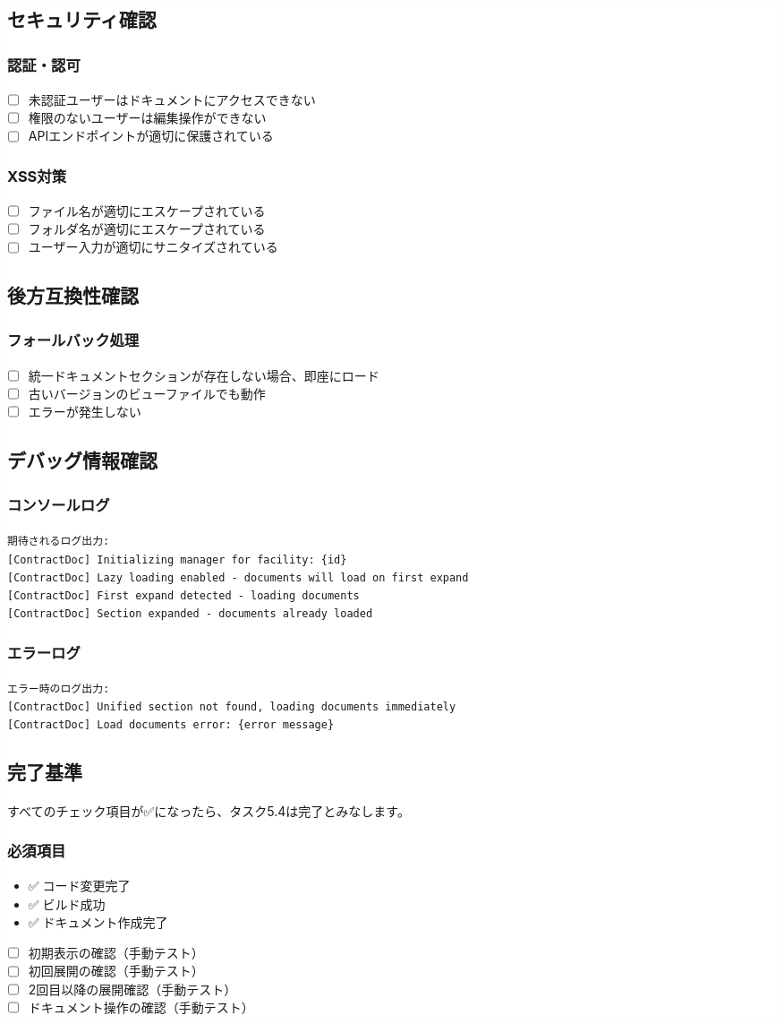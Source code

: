 ## セキュリティ確認

### 認証・認可
- [ ] 未認証ユーザーはドキュメントにアクセスできない
- [ ] 権限のないユーザーは編集操作ができない
- [ ] APIエンドポイントが適切に保護されている

### XSS対策
- [ ] ファイル名が適切にエスケープされている
- [ ] フォルダ名が適切にエスケープされている
- [ ] ユーザー入力が適切にサニタイズされている

## 後方互換性確認

### フォールバック処理
- [ ] 統一ドキュメントセクションが存在しない場合、即座にロード
- [ ] 古いバージョンのビューファイルでも動作
- [ ] エラーが発生しない

## デバッグ情報確認

### コンソールログ
```
期待されるログ出力:
[ContractDoc] Initializing manager for facility: {id}
[ContractDoc] Lazy loading enabled - documents will load on first expand
[ContractDoc] First expand detected - loading documents
[ContractDoc] Section expanded - documents already loaded
```

### エラーログ
```
エラー時のログ出力:
[ContractDoc] Unified section not found, loading documents immediately
[ContractDoc] Load documents error: {error message}
```

## 完了基準

すべてのチェック項目が✅になったら、タスク5.4は完了とみなします。

### 必須項目
- ✅ コード変更完了
- ✅ ビルド成功
- ✅ ドキュメント作成完了
- [ ] 初期表示の確認（手動テスト）
- [ ] 初回展開の確認（手動テスト）
- [ ] 2回目以降の展開確認（手動テスト）
- [ ] ドキュメント操作の確認（手動テスト）
